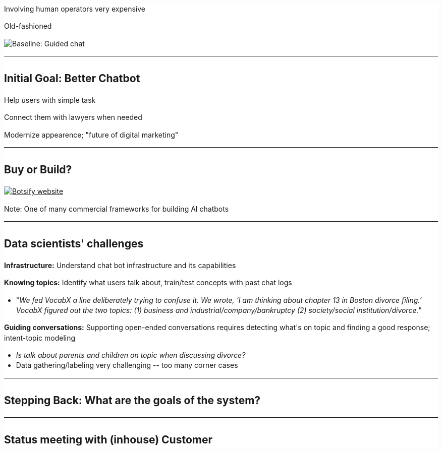 Involving human operators very expensive 

Old-fashioned

</div>


![Baseline: Guided chat](guidedchat.png)



----
## Initial Goal: Better Chatbot

Help users with simple task

Connect them with lawyers when needed

Modernize appearence; "future of digital marketing"

----
## Buy or Build?

[![Botsify website](botsify.png)](https://botsify.com/)


Note: One of many commercial frameworks for building AI chatbots

----
## Data scientists' challenges

<div class="smallish">


**Infrastructure:** Understand chat bot infrastructure and its capabilities

**Knowing topics:** Identify what users talk about, train/test concepts with past chat logs
  * "*We fed VocabX a line deliberately trying to confuse it. We wrote, ‘I am thinking about chapter 13 in Boston divorce filing.’ VocabX figured out the two topics: (1) business and industrial/company/bankruptcy (2) society/social institution/divorce.*"

**Guiding conversations:** Supporting open-ended conversations requires detecting what's on topic and finding a good response; intent-topic modeling
  * *Is talk about parents and children on topic when discussing divorce?*
  * Data gathering/labeling very challenging -- too many corner cases

</div>

----
## Stepping Back: What are the goals of the system?



----
## Status meeting with (inhouse) Customer
